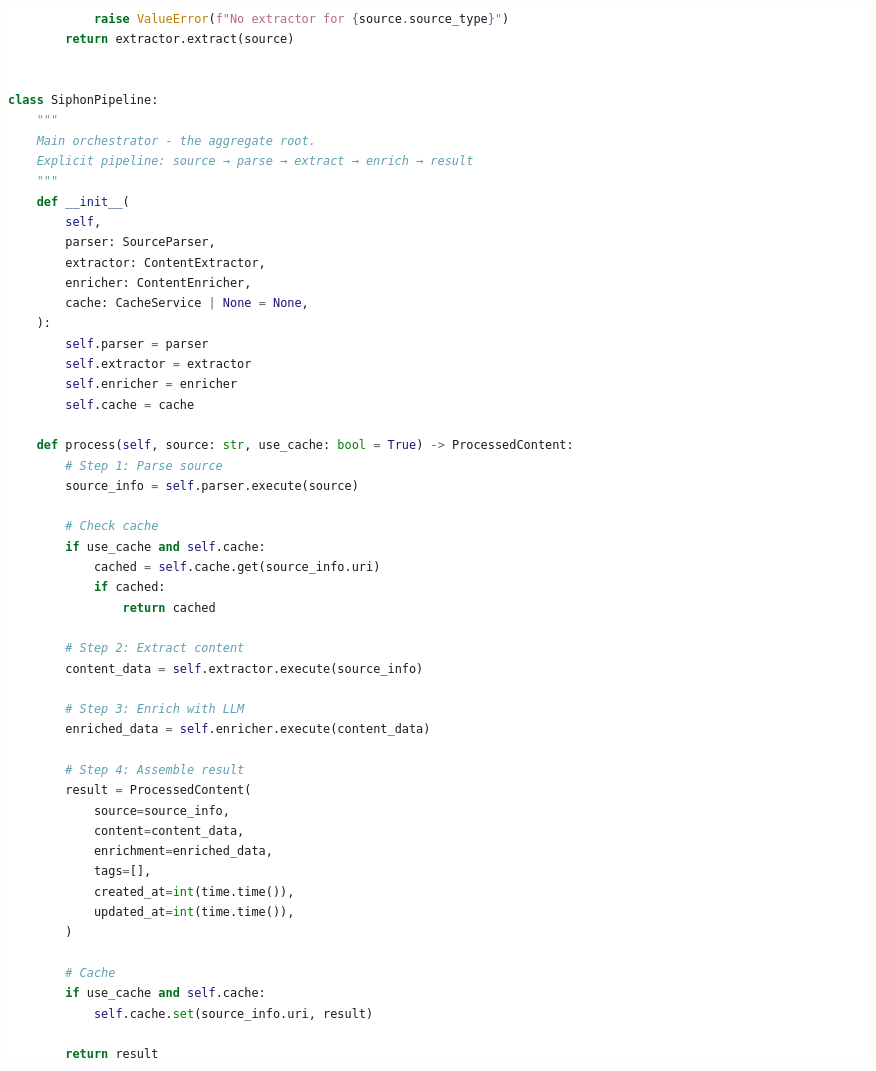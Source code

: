 ```python
            raise ValueError(f"No extractor for {source.source_type}")
        return extractor.extract(source)


class SiphonPipeline:
    """
    Main orchestrator - the aggregate root.
    Explicit pipeline: source → parse → extract → enrich → result
    """
    def __init__(
        self,
        parser: SourceParser,
        extractor: ContentExtractor,
        enricher: ContentEnricher,
        cache: CacheService | None = None,
    ):
        self.parser = parser
        self.extractor = extractor
        self.enricher = enricher
        self.cache = cache
    
    def process(self, source: str, use_cache: bool = True) -> ProcessedContent:
        # Step 1: Parse source
        source_info = self.parser.execute(source)
        
        # Check cache
        if use_cache and self.cache:
            cached = self.cache.get(source_info.uri)
            if cached:
                return cached
        
        # Step 2: Extract content
        content_data = self.extractor.execute(source_info)
        
        # Step 3: Enrich with LLM
        enriched_data = self.enricher.execute(content_data)
        
        # Step 4: Assemble result
        result = ProcessedContent(
            source=source_info,
            content=content_data,
            enrichment=enriched_data,
            tags=[],
            created_at=int(time.time()),
            updated_at=int(time.time()),
        )
        
        # Cache
        if use_cache and self.cache:
            self.cache.set(source_info.uri, result)
        
        return result
```
